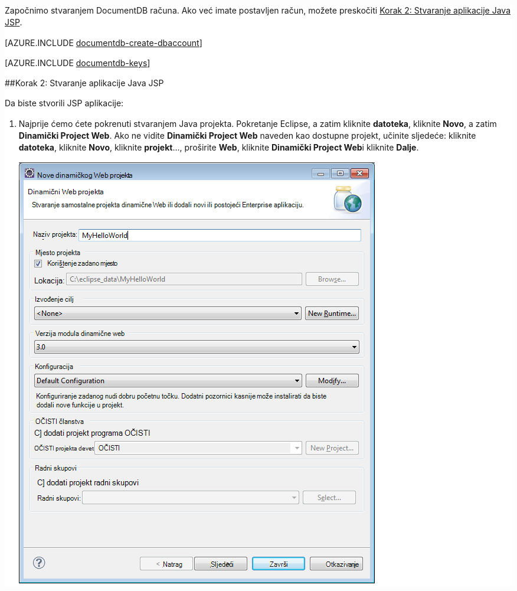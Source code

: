 Započnimo stvaranjem DocumentDB računa. Ako već imate postavljen račun, možete preskočiti [Korak 2: Stvaranje aplikacije Java JSP](#CreateJSP).

[AZURE.INCLUDE [documentdb-create-dbaccount](../../includes/documentdb-create-dbaccount.md)]

[AZURE.INCLUDE [documentdb-keys](../../includes/documentdb-keys.md)]

##<a id="CreateJSP"></a>Korak 2: Stvaranje aplikacije Java JSP

Da biste stvorili JSP aplikacije:

1. Najprije ćemo ćete pokrenuti stvaranjem Java projekta. Pokretanje Eclipse, a zatim kliknite **datoteka**, kliknite **Novo**, a zatim **Dinamički Project Web**. Ako ne vidite **Dinamički Project Web** naveden kao dostupne projekt, učinite sljedeće: kliknite **datoteka**, kliknite **Novo**, kliknite **projekt**..., proširite **Web**, kliknite **Dinamički Project Web**i kliknite **Dalje**.

    ![Razvoj aplikacija za JSP Java](./media/documentdb-java-application/image10.png)
